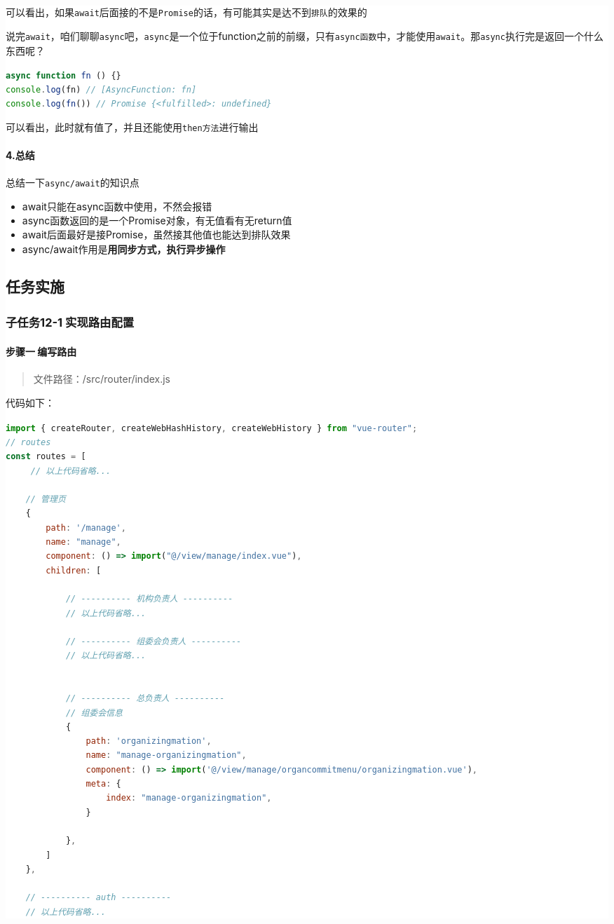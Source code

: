 可以看出，如果`await`后面接的不是`Promise`的话，有可能其实是达不到`排队`的效果的

说完`await`，咱们聊聊`async`吧，`async`是一个位于function之前的前缀，只有`async函数`中，才能使用`await`。那`async`执行完是返回一个什么东西呢？

```js
async function fn () {}
console.log(fn) // [AsyncFunction: fn]
console.log(fn()) // Promise {<fulfilled>: undefined}
```

可以看出，此时就有值了，并且还能使用`then方法`进行输出

#### 4.总结

总结一下`async/await`的知识点

- await只能在async函数中使用，不然会报错
- async函数返回的是一个Promise对象，有无值看有无return值
- await后面最好是接Promise，虽然接其他值也能达到排队效果
- async/await作用是**用同步方式，执行异步操作**

## 任务实施

### 子任务12-1 实现路由配置

#### 步骤一 编写路由

> 文件路径：/src/router/index.js

代码如下：

```js
import { createRouter, createWebHashHistory, createWebHistory } from "vue-router";
// routes
const routes = [
     // 以上代码省略...
    
    // 管理页
    {
        path: '/manage',
        name: "manage",
        component: () => import("@/view/manage/index.vue"),
        children: [

            // ---------- 机构负责人 ----------
            // 以上代码省略...

            // ---------- 组委会负责人 ----------
           	// 以上代码省略...
        
        
            // ---------- 总负责人 ----------
            // 组委会信息
            {
                path: 'organizingmation',
                name: "manage-organizingmation",
                component: () => import('@/view/manage/organcommitmenu/organizingmation.vue'),
                meta: {
                    index: "manage-organizingmation",
                }

            },
        ]
    },
        
    // ---------- auth ----------
    // 以上代码省略...
```